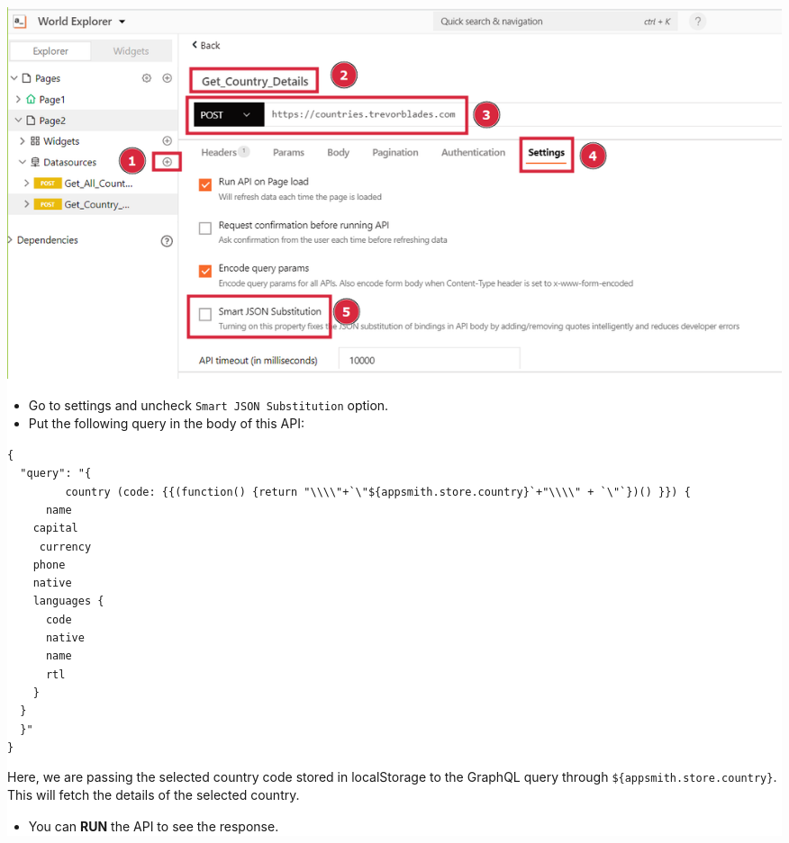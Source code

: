 ![](../.gitbook/assets/10.country-details-api-graphql.png)



* Go to settings and uncheck `Smart JSON Substitution` option.&#x20;
* Put the following query in the body of this API:

```
{
  "query": "{
         country (code: {{(function() {return "\\\\"+`\"${appsmith.store.country}`+"\\\\" + `\"`})() }}) {
      name 
    capital
     currency
    phone
    native
    languages {
      code
      native
      name
      rtl
    }
  }
  }"
}
```

Here, we are passing the selected country code stored in localStorage to the GraphQL query through `${appsmith.store.country}`. This will fetch the details of the selected country.

* You can **RUN** the API to see the response.&#x20;
